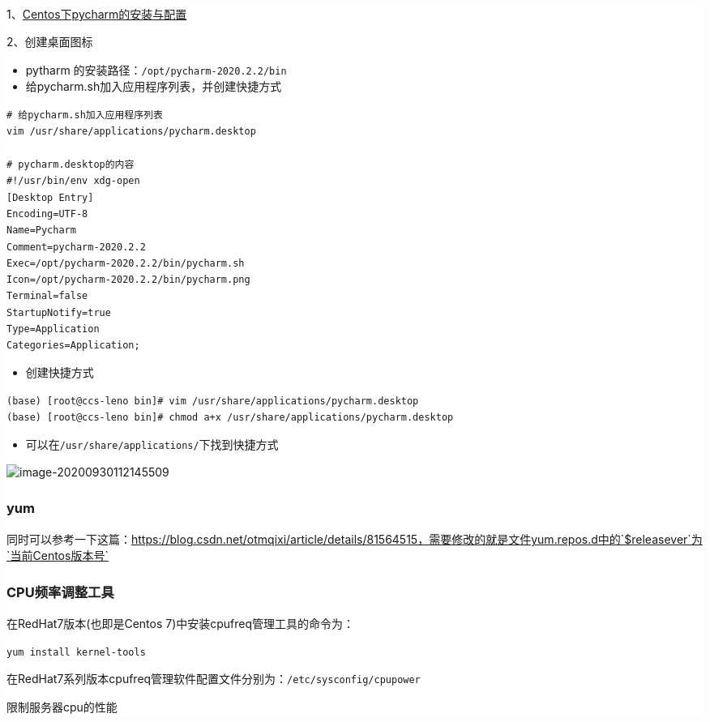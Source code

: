 1、[Centos下pycharm的安装与配置](https://blog.csdn.net/weixin_41856798/article/details/108464602?ops_request_misc=%257B%2522request%255Fid%2522%253A%2522160108574119724835859558%2522%252C%2522scm%2522%253A%252220140713.130102334.pc%255Fall.%2522%257D&request_id=160108574119724835859558&biz_id=0&utm_medium=distribute.pc_search_result.none-task-blog-2~all~first_rank_ecpm_v3~pc_rank_v2-1-108464602.first_rank_ecpm_v3_pc_rank_v2&utm_term=centos+%E5%AE%89%E8%A3%85prcharm&spm=1018.2118.3001.4187)

2、创建桌面图标

- pytharm 的安装路径：`/opt/pycharm-2020.2.2/bin`
- 给pycharm.sh加入应用程序列表，并创建快捷方式

```shell
# 给pycharm.sh加入应用程序列表
vim /usr/share/applications/pycharm.desktop

# pycharm.desktop的内容
#!/usr/bin/env xdg-open
[Desktop Entry]
Encoding=UTF-8
Name=Pycharm
Comment=pycharm-2020.2.2
Exec=/opt/pycharm-2020.2.2/bin/pycharm.sh
Icon=/opt/pycharm-2020.2.2/bin/pycharm.png
Terminal=false
StartupNotify=true
Type=Application
Categories=Application;
```

- 创建快捷方式

```shell
(base) [root@ccs-leno bin]# vim /usr/share/applications/pycharm.desktop
(base) [root@ccs-leno bin]# chmod a+x /usr/share/applications/pycharm.desktop 
```

- 可以在`/usr/share/applications/`下找到快捷方式

![image-20200930112145509](https://gitee.com/Reanon/upload-markdown-img/raw/master/img/20200930112145.png)

### yum

同时可以参考一下这篇：https://blog.csdn.net/otmqixi/article/details/81564515，需要修改的就是文件yum.repos.d中的`$releasever`为`当前Centos版本号`

### CPU频率调整工具

在RedHat7版本(也即是Centos 7)中安装cpufreq管理工具的命令为：

```shell
yum install kernel-tools
```

在RedHat7系列版本cpufreq管理软件配置文件分别为：`/etc/sysconfig/cpupower`

限制服务器cpu的性能
